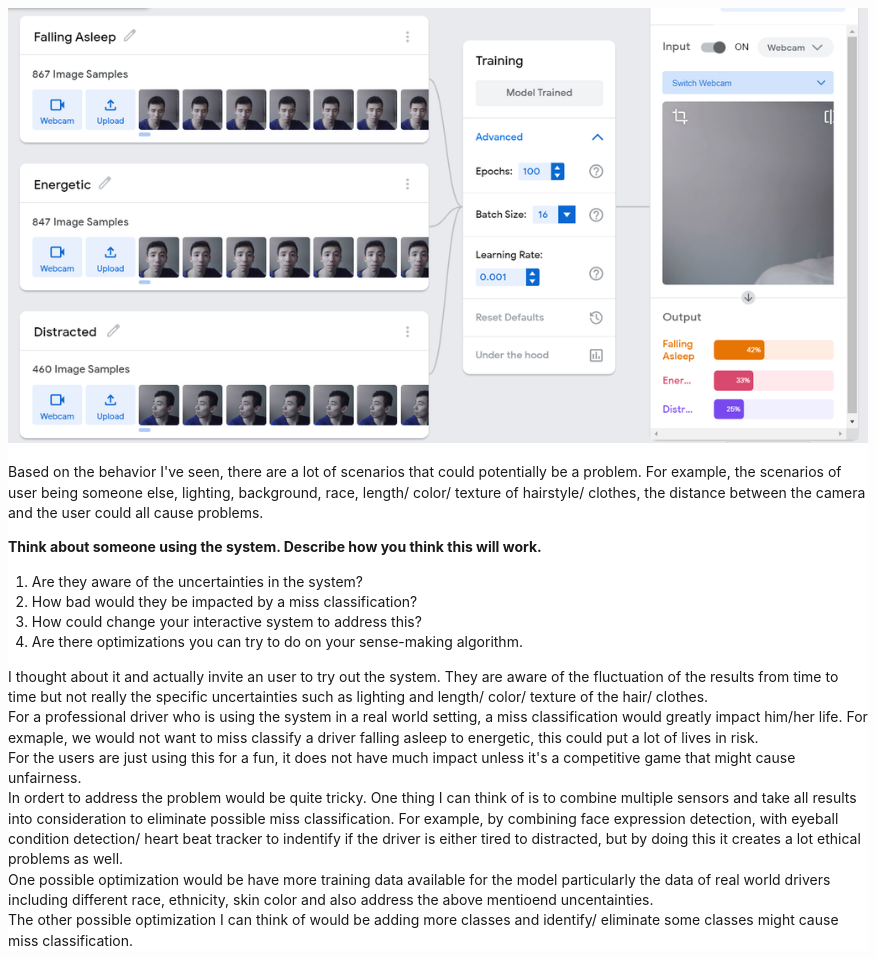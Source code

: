 ![Fail-NoOne](./image/Lab5-Fail-Noone.PNG)  


Based on the behavior I've seen, there are a lot of scenarios that could potentially be a problem. For example, the scenarios of user being someone else, lighting, background, race, length/ color/ texture of hairstyle/ clothes, the distance between the camera and the user could all cause problems.   


**Think about someone using the system. Describe how you think this will work.**
1. Are they aware of the uncertainties in the system?
1. How bad would they be impacted by a miss classification?
1. How could change your interactive system to address this?
1. Are there optimizations you can try to do on your sense-making algorithm.

I thought about it and actually invite an user to try out the system. They are aware of the fluctuation of the results from time to time but not really the specific uncertainties such as lighting and length/ color/ texture of the hair/ clothes. 
<br>
For a professional driver who is using the system in a real world setting, a miss classification would greatly impact him/her life. For exmaple, we would not want to miss classify a driver falling asleep to energetic, this could put a lot of lives in risk.   
For the users are just using this for a fun, it does not have much impact unless it's a competitive game that might cause unfairness. 
<br>
In ordert to address the problem would be quite tricky. One thing I can think of is to combine multiple sensors and take all results into consideration to eliminate possible miss classification. For example, by combining face expression detection, with eyeball condition detection/ heart beat tracker to indentify if the driver is either tired to distracted, but by doing this it creates a lot ethical problems as well.  
One possible optimization would be have more training data available for the model particularly the data of real world drivers including different race, ethnicity, skin color and also address the above mentioend uncentainties.  
The other possible optimization I can think of would be adding more classes and identify/ eliminate some classes might cause miss classification. 
<br>